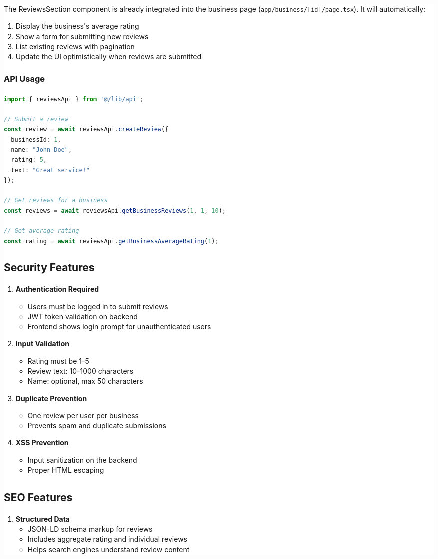 The ReviewsSection component is already integrated into the business page (`app/business/[id]/page.tsx`). It will automatically:

1. Display the business's average rating
2. Show a form for submitting new reviews
3. List existing reviews with pagination
4. Update the UI optimistically when reviews are submitted

### API Usage

```typescript
import { reviewsApi } from '@/lib/api';

// Submit a review
const review = await reviewsApi.createReview({
  businessId: 1,
  name: "John Doe",
  rating: 5,
  text: "Great service!"
});

// Get reviews for a business
const reviews = await reviewsApi.getBusinessReviews(1, 1, 10);

// Get average rating
const rating = await reviewsApi.getBusinessAverageRating(1);
```

## Security Features

1. **Authentication Required**
   - Users must be logged in to submit reviews
   - JWT token validation on backend
   - Frontend shows login prompt for unauthenticated users

2. **Input Validation**
   - Rating must be 1-5
   - Review text: 10-1000 characters
   - Name: optional, max 50 characters

3. **Duplicate Prevention**
   - One review per user per business
   - Prevents spam and duplicate submissions

4. **XSS Prevention**
   - Input sanitization on the backend
   - Proper HTML escaping

## SEO Features

1. **Structured Data**
   - JSON-LD schema markup for reviews
   - Includes aggregate rating and individual reviews
   - Helps search engines understand review content
